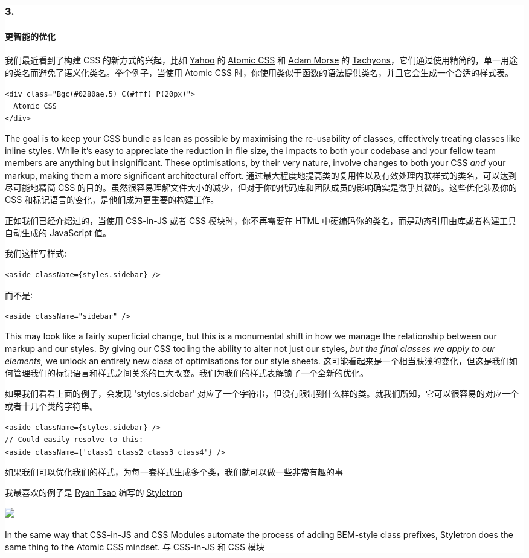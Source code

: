 ### 3.

#### 更智能的优化

我们最近看到了构建 CSS 的新方式的兴起，比如 [Yahoo](https://github.com/yahoo) 的 [Atomic CSS](https://acss.io/) 和 [Adam Morse](https://twitter.com/mrmrs_) 的 [Tachyons](http://tachyons.io/)，它们通过使用精简的，单一用途的类名而避免了语义化类名。举个例子，当使用 Atomic CSS 时，你使用类似于函数的语法提供类名，并且它会生成一个合适的样式表。

```
<div class="Bgc(#0280ae.5) C(#fff) P(20px)">
  Atomic CSS
</div>
```

The goal is to keep your CSS bundle as lean as possible by maximising the re-usability of classes, effectively treating classes like inline styles. While it’s easy to appreciate the reduction in file size, the impacts to both your codebase and your fellow team members are anything but insignificant. These optimisations, by their very nature, involve changes to both your CSS _and_ your markup, making them a more significant architectural effort.
通过最大程度地提高类的复用性以及有效处理内联样式的类名，可以达到尽可能地精简 CSS 的目的。虽然很容易理解文件大小的减少，但对于你的代码库和团队成员的影响确实是微乎其微的。这些优化涉及你的 CSS 和标记语言的变化，是他们成为更重要的构建工作。

正如我们已经介绍过的，当使用 CSS-in-JS 或者 CSS 模块时，你不再需要在 HTML 中硬编码你的类名，而是动态引用由库或者构建工具自动生成的 JavaScript 值。

我们这样写样式:

```
<aside className={styles.sidebar} />
```

而不是:

```
<aside className="sidebar" />
```


This may look like a fairly superficial change, but this is a monumental shift in how we manage the relationship between our markup and our styles. By giving our CSS tooling the ability to alter not just our styles, _but the final classes we apply to our elements,_ we unlock an entirely new class of optimisations for our style sheets.
这可能看起来是一个相当肤浅的变化，但这是我们如何管理我们的标记语言和样式之间关系的巨大改变。我们为我们的样式表解锁了一个全新的优化。

如果我们看看上面的例子，会发现 'styles.sidebar' 对应了一个字符串，但没有限制到什么样的类。就我们所知，它可以很容易的对应一个或者十几个类的字符串。

```
<aside className={styles.sidebar} />
// Could easily resolve to this:
<aside className={'class1 class2 class3 class4'} />
```

如果我们可以优化我们的样式，为每一套样式生成多个类，我们就可以做一些非常有趣的事

我最喜欢的例子是 [Ryan Tsao](https://twitter.com/rtsao) 编写的 [Styletron](https://github.com/rtsao/styletron)

![](https://cdn-images-1.medium.com/max/1600/1*7xxb6FOmcmPCnQNrFy5pjg.png)

In the same way that CSS-in-JS and CSS Modules automate the process of adding BEM-style class prefixes, Styletron does the same thing to the Atomic CSS mindset.
与 CSS-in-JS 和 CSS 模块

